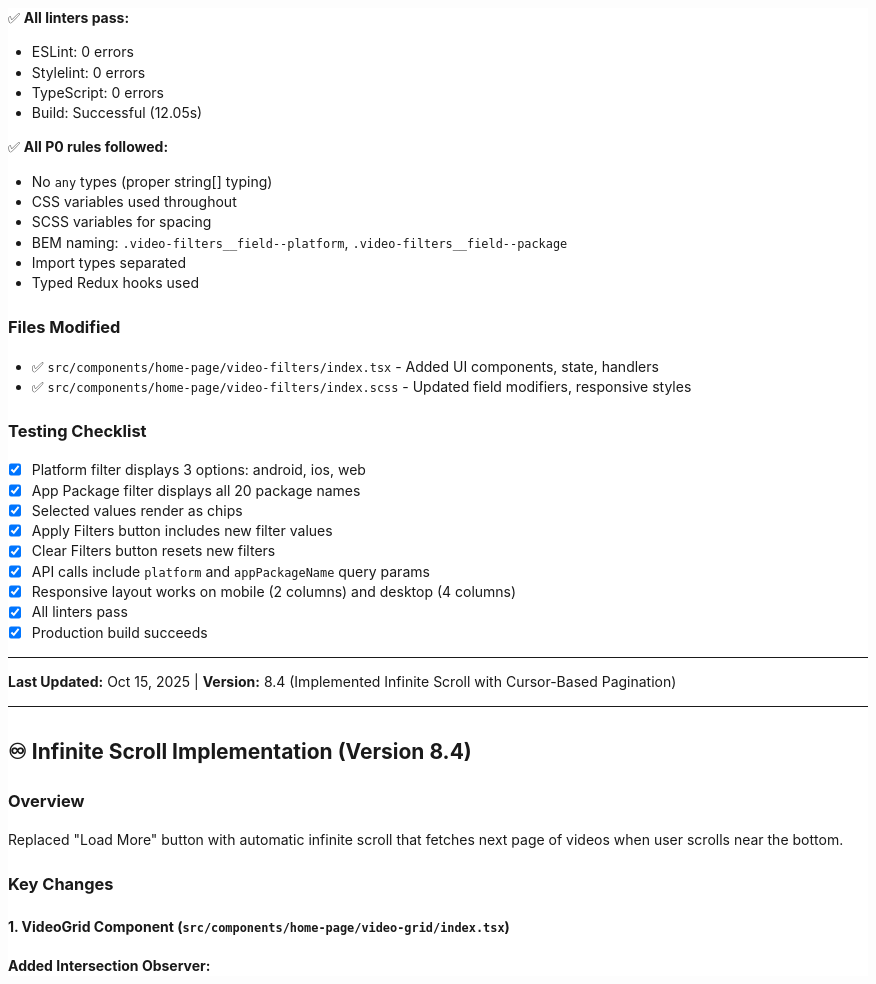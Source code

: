 ✅ **All linters pass:**

- ESLint: 0 errors
- Stylelint: 0 errors
- TypeScript: 0 errors
- Build: Successful (12.05s)

✅ **All P0 rules followed:**

- No `any` types (proper string[] typing)
- CSS variables used throughout
- SCSS variables for spacing
- BEM naming: `.video-filters__field--platform`, `.video-filters__field--package`
- Import types separated
- Typed Redux hooks used

### Files Modified

- ✅ `src/components/home-page/video-filters/index.tsx` - Added UI components, state, handlers
- ✅ `src/components/home-page/video-filters/index.scss` - Updated field modifiers, responsive styles

### Testing Checklist

- [x] Platform filter displays 3 options: android, ios, web
- [x] App Package filter displays all 20 package names
- [x] Selected values render as chips
- [x] Apply Filters button includes new filter values
- [x] Clear Filters button resets new filters
- [x] API calls include `platform` and `appPackageName` query params
- [x] Responsive layout works on mobile (2 columns) and desktop (4 columns)
- [x] All linters pass
- [x] Production build succeeds

---

**Last Updated:** Oct 15, 2025 | **Version:** 8.4 (Implemented Infinite Scroll with Cursor-Based Pagination)

---

## ♾️ Infinite Scroll Implementation (Version 8.4)

### Overview

Replaced "Load More" button with automatic infinite scroll that fetches next page of videos when user scrolls near the bottom.

### Key Changes

#### 1. VideoGrid Component (`src/components/home-page/video-grid/index.tsx`)

**Added Intersection Observer:**
